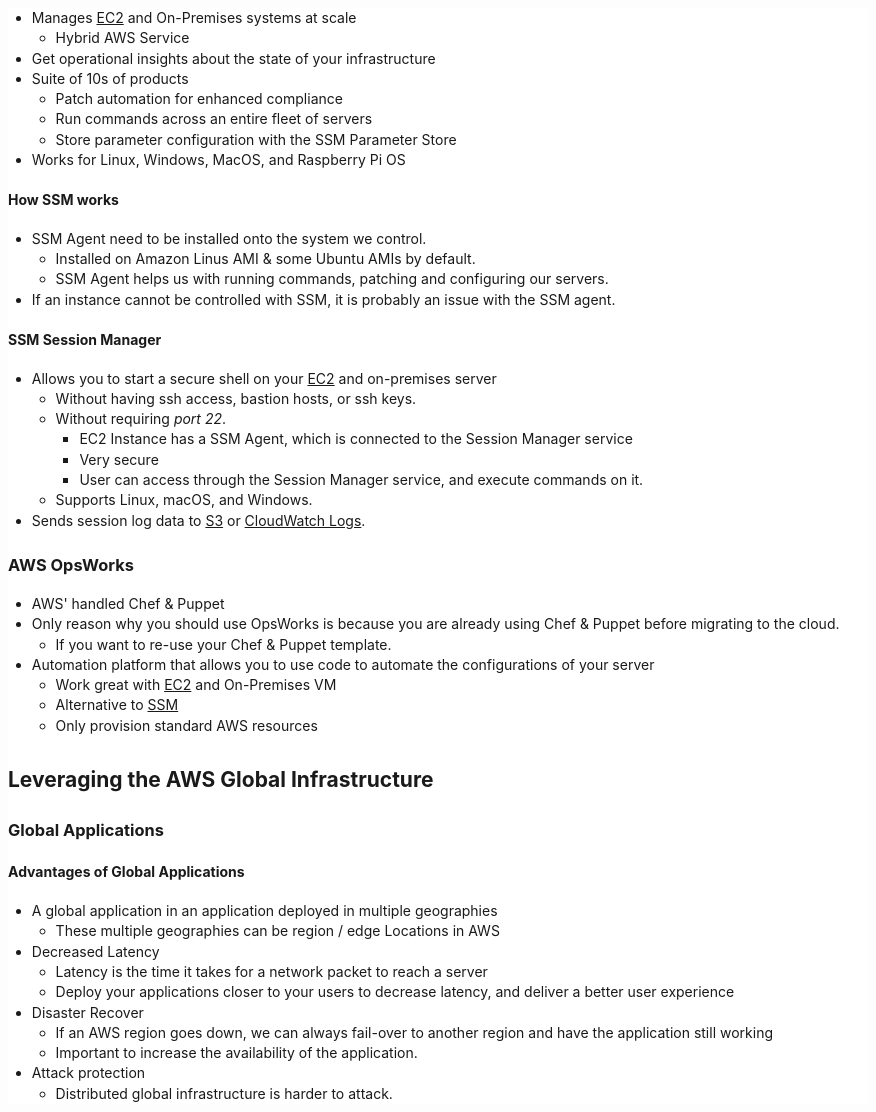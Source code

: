 - Manages [EC2](#elastic-compute-cloud-ec2) and On-Premises systems at scale
  - Hybrid AWS Service
- Get operational insights about the state of your infrastructure
- Suite of 10s of products
  - Patch automation for enhanced compliance
  - Run commands across an entire fleet of servers
  - Store parameter configuration with the SSM Parameter Store
- Works for Linux, Windows, MacOS, and Raspberry Pi OS

#### How SSM works

- SSM Agent need to be installed onto the system we control.
  - Installed on Amazon Linus AMI & some Ubuntu AMIs by default.
  - SSM Agent helps us with running commands, patching and configuring our servers.
- If an instance cannot be controlled with SSM, it is probably an issue with the SSM agent.

#### SSM Session Manager

- Allows you to start a secure shell on your [EC2](#elastic-compute-cloud-ec2) and on-premises server
  - Without having ssh access, bastion hosts, or ssh keys.
  - Without requiring _port 22_.
    - EC2 Instance has a SSM Agent, which is connected to the Session Manager service
    - Very secure
    - User can access through the Session Manager service, and execute commands on it.
  - Supports Linux, macOS, and Windows.
- Sends session log data to [S3](#amazon-s3) or [CloudWatch Logs](#amazon-cloudwatch-logs).

### AWS OpsWorks

- AWS' handled Chef & Puppet
- Only reason why you should use OpsWorks is because you are already using Chef & Puppet before migrating to the cloud.
  - If you want to re-use your Chef & Puppet template.
- Automation platform that allows you to use code to automate the configurations of your server
  - Work great with [EC2](#elastic-compute-cloud-ec2) and On-Premises VM
  - Alternative to [SSM](#aws-systems-manager-ssm)
  - Only provision standard AWS resources

## Leveraging the AWS Global Infrastructure

### Global Applications

#### Advantages of Global Applications

- A global application in an application deployed in multiple geographies
  - These multiple geographies can be region / edge Locations in AWS
- Decreased Latency
  - Latency is the time it takes for a network packet to reach a server
  - Deploy your applications closer to your users to decrease latency, and deliver a better user experience
- Disaster Recover
  - If an AWS region goes down, we can always fail-over to another region and have the application still working
  - Important to increase the availability of the application.
- Attack protection
  - Distributed global infrastructure is harder to attack.
